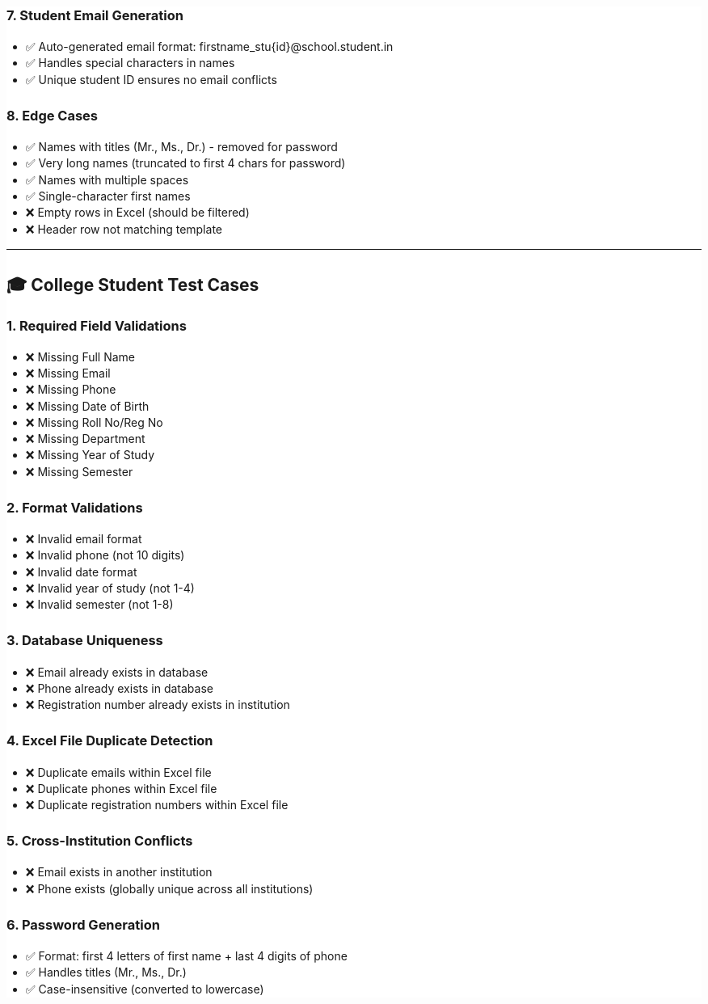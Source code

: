 ### 7. Student Email Generation
- ✅ Auto-generated email format: firstname_stu{id}@school.student.in
- ✅ Handles special characters in names
- ✅ Unique student ID ensures no email conflicts

### 8. Edge Cases
- ✅ Names with titles (Mr., Ms., Dr.) - removed for password
- ✅ Very long names (truncated to first 4 chars for password)
- ✅ Names with multiple spaces
- ✅ Single-character first names
- ❌ Empty rows in Excel (should be filtered)
- ❌ Header row not matching template

---

## 🎓 College Student Test Cases

### 1. Required Field Validations
- ❌ Missing Full Name
- ❌ Missing Email
- ❌ Missing Phone
- ❌ Missing Date of Birth
- ❌ Missing Roll No/Reg No
- ❌ Missing Department
- ❌ Missing Year of Study
- ❌ Missing Semester

### 2. Format Validations
- ❌ Invalid email format
- ❌ Invalid phone (not 10 digits)
- ❌ Invalid date format
- ❌ Invalid year of study (not 1-4)
- ❌ Invalid semester (not 1-8)

### 3. Database Uniqueness
- ❌ Email already exists in database
- ❌ Phone already exists in database
- ❌ Registration number already exists in institution

### 4. Excel File Duplicate Detection
- ❌ Duplicate emails within Excel file
- ❌ Duplicate phones within Excel file
- ❌ Duplicate registration numbers within Excel file

### 5. Cross-Institution Conflicts
- ❌ Email exists in another institution
- ❌ Phone exists (globally unique across all institutions)

### 6. Password Generation
- ✅ Format: first 4 letters of first name + last 4 digits of phone
- ✅ Handles titles (Mr., Ms., Dr.)
- ✅ Case-insensitive (converted to lowercase)

